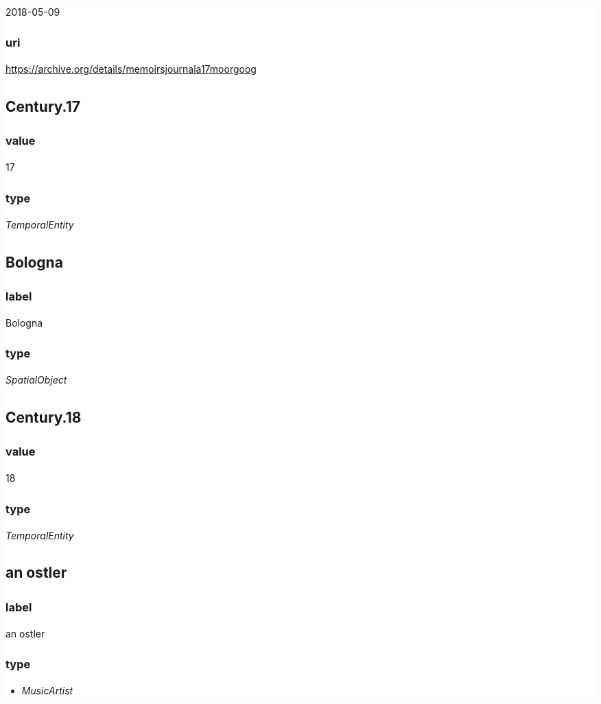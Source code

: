 
2018-05-09

### uri


https://archive.org/details/memoirsjournala17moorgoog

## Century.17

### value


17

### type


*TemporalEntity*

## Bologna

### label


Bologna

### type


*SpatialObject*

## Century.18

### value


18

### type


*TemporalEntity*

## an ostler

### label


an ostler

### type

 - *MusicArtist*
